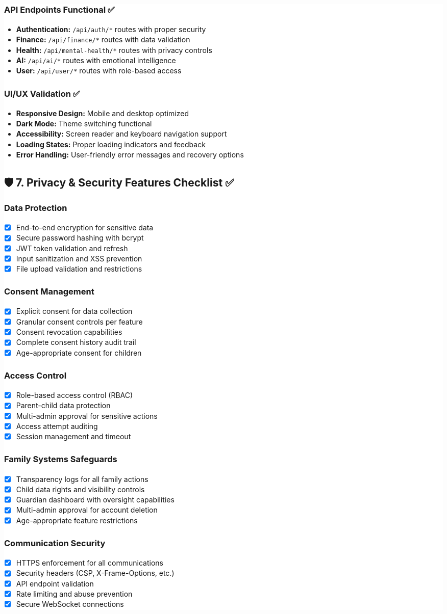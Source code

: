 ### API Endpoints Functional ✅
- **Authentication:** `/api/auth/*` routes with proper security
- **Finance:** `/api/finance/*` routes with data validation
- **Health:** `/api/mental-health/*` routes with privacy controls
- **AI:** `/api/ai/*` routes with emotional intelligence
- **User:** `/api/user/*` routes with role-based access

### UI/UX Validation ✅
- **Responsive Design:** Mobile and desktop optimized
- **Dark Mode:** Theme switching functional
- **Accessibility:** Screen reader and keyboard navigation support
- **Loading States:** Proper loading indicators and feedback
- **Error Handling:** User-friendly error messages and recovery options

## 🛡️ 7. Privacy & Security Features Checklist ✅

### Data Protection
- [x] End-to-end encryption for sensitive data
- [x] Secure password hashing with bcrypt
- [x] JWT token validation and refresh
- [x] Input sanitization and XSS prevention
- [x] File upload validation and restrictions

### Consent Management
- [x] Explicit consent for data collection
- [x] Granular consent controls per feature
- [x] Consent revocation capabilities
- [x] Complete consent history audit trail
- [x] Age-appropriate consent for children

### Access Control
- [x] Role-based access control (RBAC)
- [x] Parent-child data protection
- [x] Multi-admin approval for sensitive actions
- [x] Access attempt auditing
- [x] Session management and timeout

### Family Systems Safeguards
- [x] Transparency logs for all family actions
- [x] Child data rights and visibility controls
- [x] Guardian dashboard with oversight capabilities
- [x] Multi-admin approval for account deletion
- [x] Age-appropriate feature restrictions

### Communication Security
- [x] HTTPS enforcement for all communications
- [x] Security headers (CSP, X-Frame-Options, etc.)
- [x] API endpoint validation
- [x] Rate limiting and abuse prevention
- [x] Secure WebSocket connections
